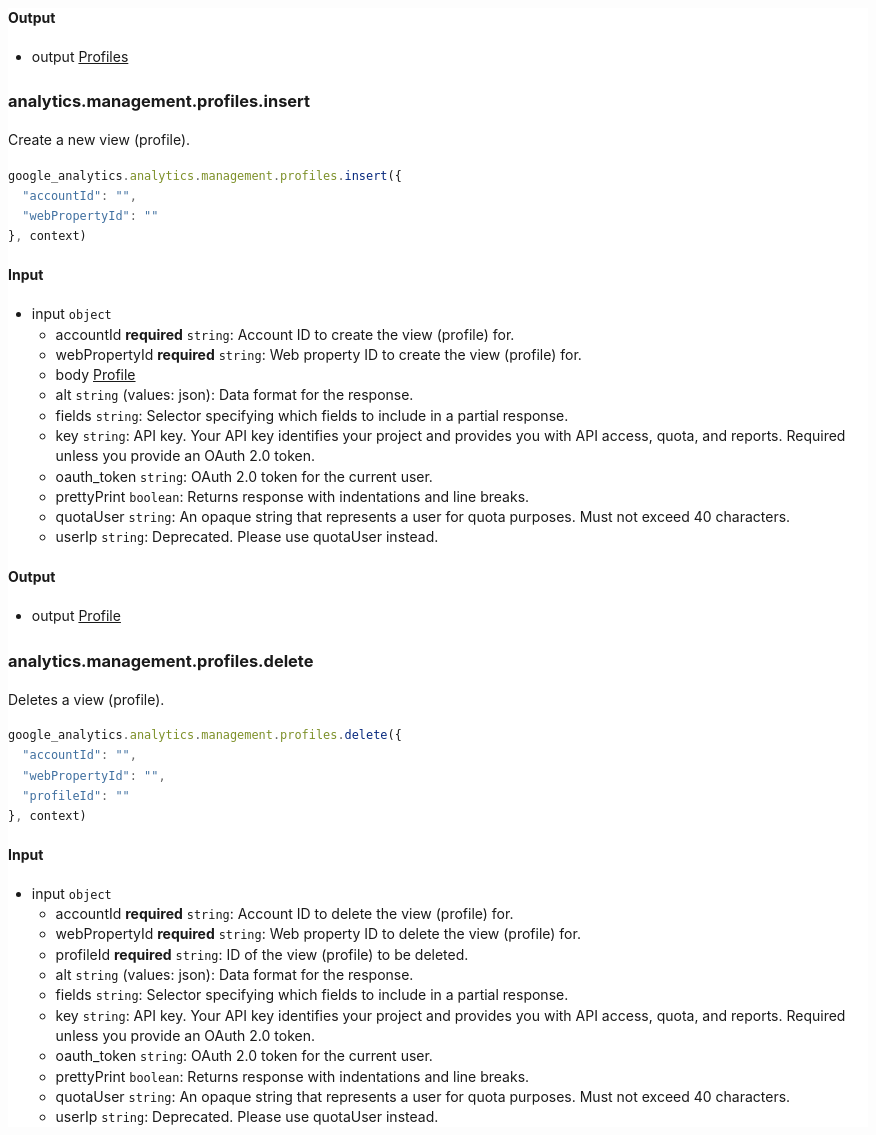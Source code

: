 #### Output
* output [Profiles](#profiles)

### analytics.management.profiles.insert
Create a new view (profile).


```js
google_analytics.analytics.management.profiles.insert({
  "accountId": "",
  "webPropertyId": ""
}, context)
```

#### Input
* input `object`
  * accountId **required** `string`: Account ID to create the view (profile) for.
  * webPropertyId **required** `string`: Web property ID to create the view (profile) for.
  * body [Profile](#profile)
  * alt `string` (values: json): Data format for the response.
  * fields `string`: Selector specifying which fields to include in a partial response.
  * key `string`: API key. Your API key identifies your project and provides you with API access, quota, and reports. Required unless you provide an OAuth 2.0 token.
  * oauth_token `string`: OAuth 2.0 token for the current user.
  * prettyPrint `boolean`: Returns response with indentations and line breaks.
  * quotaUser `string`: An opaque string that represents a user for quota purposes. Must not exceed 40 characters.
  * userIp `string`: Deprecated. Please use quotaUser instead.

#### Output
* output [Profile](#profile)

### analytics.management.profiles.delete
Deletes a view (profile).


```js
google_analytics.analytics.management.profiles.delete({
  "accountId": "",
  "webPropertyId": "",
  "profileId": ""
}, context)
```

#### Input
* input `object`
  * accountId **required** `string`: Account ID to delete the view (profile) for.
  * webPropertyId **required** `string`: Web property ID to delete the view (profile) for.
  * profileId **required** `string`: ID of the view (profile) to be deleted.
  * alt `string` (values: json): Data format for the response.
  * fields `string`: Selector specifying which fields to include in a partial response.
  * key `string`: API key. Your API key identifies your project and provides you with API access, quota, and reports. Required unless you provide an OAuth 2.0 token.
  * oauth_token `string`: OAuth 2.0 token for the current user.
  * prettyPrint `boolean`: Returns response with indentations and line breaks.
  * quotaUser `string`: An opaque string that represents a user for quota purposes. Must not exceed 40 characters.
  * userIp `string`: Deprecated. Please use quotaUser instead.
